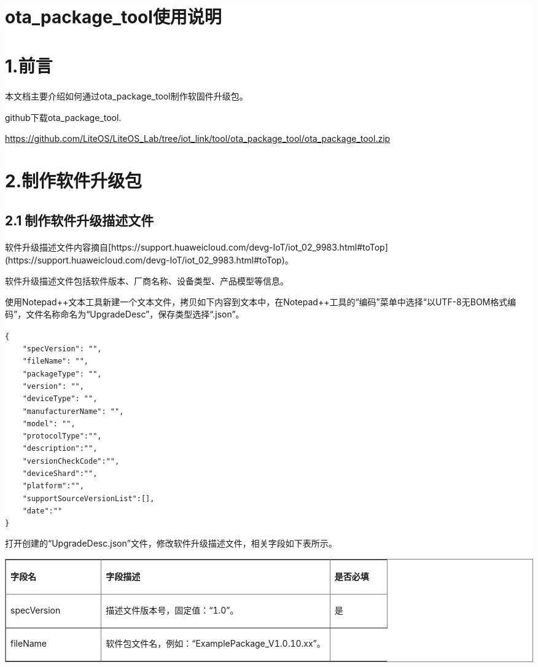 # ota_package_tool使用说明


<h1 id="1">1.前言</h1>

  本文档主要介绍如何通过ota_package_tool制作软固件升级包。

  github下载ota_package_tool.
 
https://github.com/LiteOS/LiteOS_Lab/tree/iot_link/tool/ota_package_tool/ota_package_tool.zip

<h1 id="2">2.制作软件升级包</h1>
<h2 id="2.1">2.1 制作软件升级描述文件</h2>
 软件升级描述文件内容摘自[https://support.huaweicloud.com/devg-IoT/iot_02_9983.html#toTop](https://support.huaweicloud.com/devg-IoT/iot_02_9983.html#toTop)。

软件升级描述文件包括软件版本、厂商名称、设备类型、产品模型等信息。

使用Notepad++文本工具新建一个文本文件，拷贝如下内容到文本中，在Notepad++工具的“编码”菜单中选择“以UTF-8无BOM格式编码”，文件名称命名为“UpgradeDesc”，保存类型选择“.json”。
	
	{
    	"specVersion": "",
    	"fileName": "",
    	"packageType": "",
    	"version": "",
    	"deviceType": "",
    	"manufacturerName": "",
    	"model": "",
    	"protocolType":"",
    	"description":"",
    	"versionCheckCode":"",
    	"deviceShard":"",
    	"platform":"",
    	"supportSourceVersionList":[],
    	"date":""
	}

打开创建的“UpgradeDesc.json”文件，修改软件升级描述文件，相关字段如下表所示。
<table id="ZH-CN_TOPIC_0188257817__zh-cn_topic_0188257813_table23638311372" border="1" rules="all" frame="border" cellspacing="0" cellpadding="4" summary="">
      <thead align="left">
       <tr id="ZH-CN_TOPIC_0188257817__zh-cn_topic_0188257813_row1942013116712">
        <th width="25%" class="cellrowborder" id="mcps1.3.4.3.3.2.1.1.4.1.1" valign="top"><p id="ZH-CN_TOPIC_0188257817__zh-cn_topic_0188257813_p104207316715">字段名</p> </th> 
        <th width="60%" class="cellrowborder" id="mcps1.3.4.3.3.2.1.1.4.1.2" valign="top"><p id="ZH-CN_TOPIC_0188257817__zh-cn_topic_0188257813_p84208312719">字段描述</p> </th> 
        <th width="15%" class="cellrowborder" id="mcps1.3.4.3.3.2.1.1.4.1.3" valign="top"><p id="ZH-CN_TOPIC_0188257817__zh-cn_topic_0188257813_p1042073111712">是否必填</p> </th> 
       </tr> 
      </thead> 
      <tbody>
       <tr id="ZH-CN_TOPIC_0188257817__zh-cn_topic_0188257813_row5420193118711">
        <td width="25%" class="cellrowborder" valign="top" headers="mcps1.3.4.3.3.2.1.1.4.1.1 "><p id="ZH-CN_TOPIC_0188257817__zh-cn_topic_0188257813_p1742093114719">specVersion</p> </td> 
        <td width="60%" class="cellrowborder" valign="top" headers="mcps1.3.4.3.3.2.1.1.4.1.2 "><p id="ZH-CN_TOPIC_0188257817__zh-cn_topic_0188257813_p1842019311973">描述文件版本号，固定值：“1.0”。</p> </td> 
        <td width="15%" class="cellrowborder" valign="top" headers="mcps1.3.4.3.3.2.1.1.4.1.3 "><p id="ZH-CN_TOPIC_0188257817__zh-cn_topic_0188257813_p124206311773">是</p> </td> 
       </tr> 
       <tr id="ZH-CN_TOPIC_0188257817__zh-cn_topic_0188257813_row34206313712">
        <td width="25%" class="cellrowborder" valign="top" headers="mcps1.3.4.3.3.2.1.1.4.1.1 "><p id="ZH-CN_TOPIC_0188257817__zh-cn_topic_0188257813_p2421153117715">fileName</p> </td> 
        <td width="60%" class="cellrowborder" valign="top" headers="mcps1.3.4.3.3.2.1.1.4.1.2 "><p id="ZH-CN_TOPIC_0188257817__zh-cn_topic_0188257813_p642183112718">软件包文件名，例如：“ExamplePackage_V1.0.10.xx”。</p> </td> 